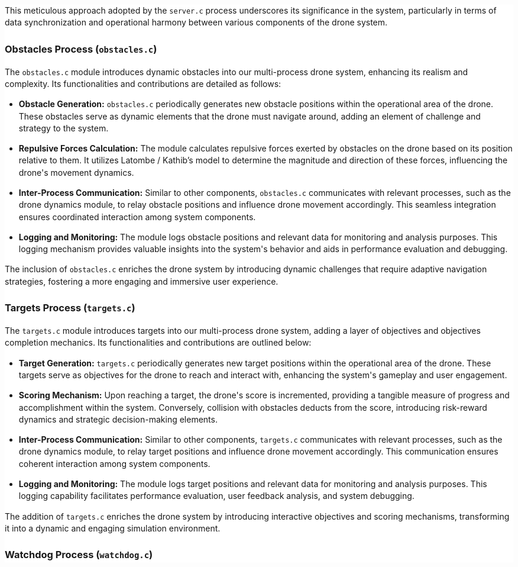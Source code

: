 This meticulous approach adopted by the `server.c` process underscores its significance in the system, particularly in terms of data synchronization and operational harmony between various components of the drone system.


### Obstacles Process (`obstacles.c`)

The `obstacles.c` module introduces dynamic obstacles into our multi-process drone system, enhancing its realism and complexity. Its functionalities and contributions are detailed as follows:

- **Obstacle Generation:** `obstacles.c` periodically generates new obstacle positions within the operational area of the drone. These obstacles serve as dynamic elements that the drone must navigate around, adding an element of challenge and strategy to the system.

- **Repulsive Forces Calculation:** The module calculates repulsive forces exerted by obstacles on the drone based on its position relative to them. It utilizes Latombe / Kathib’s model to determine the magnitude and direction of these forces, influencing the drone's movement dynamics.

- **Inter-Process Communication:** Similar to other components, `obstacles.c` communicates with relevant processes, such as the drone dynamics module, to relay obstacle positions and influence drone movement accordingly. This seamless integration ensures coordinated interaction among system components.

- **Logging and Monitoring:** The module logs obstacle positions and relevant data for monitoring and analysis purposes. This logging mechanism provides valuable insights into the system's behavior and aids in performance evaluation and debugging.

The inclusion of `obstacles.c` enriches the drone system by introducing dynamic challenges that require adaptive navigation strategies, fostering a more engaging and immersive user experience.


### Targets Process (`targets.c`)

The `targets.c` module introduces targets into our multi-process drone system, adding a layer of objectives and objectives completion mechanics. Its functionalities and contributions are outlined below:

- **Target Generation:** `targets.c` periodically generates new target positions within the operational area of the drone. These targets serve as objectives for the drone to reach and interact with, enhancing the system's gameplay and user engagement.

- **Scoring Mechanism:** Upon reaching a target, the drone's score is incremented, providing a tangible measure of progress and accomplishment within the system. Conversely, collision with obstacles deducts from the score, introducing risk-reward dynamics and strategic decision-making elements.

- **Inter-Process Communication:** Similar to other components, `targets.c` communicates with relevant processes, such as the drone dynamics module, to relay target positions and influence drone movement accordingly. This communication ensures coherent interaction among system components.

- **Logging and Monitoring:** The module logs target positions and relevant data for monitoring and analysis purposes. This logging capability facilitates performance evaluation, user feedback analysis, and system debugging.

The addition of `targets.c` enriches the drone system by introducing interactive objectives and scoring mechanisms, transforming it into a dynamic and engaging simulation environment.


### Watchdog Process (`watchdog.c`)

